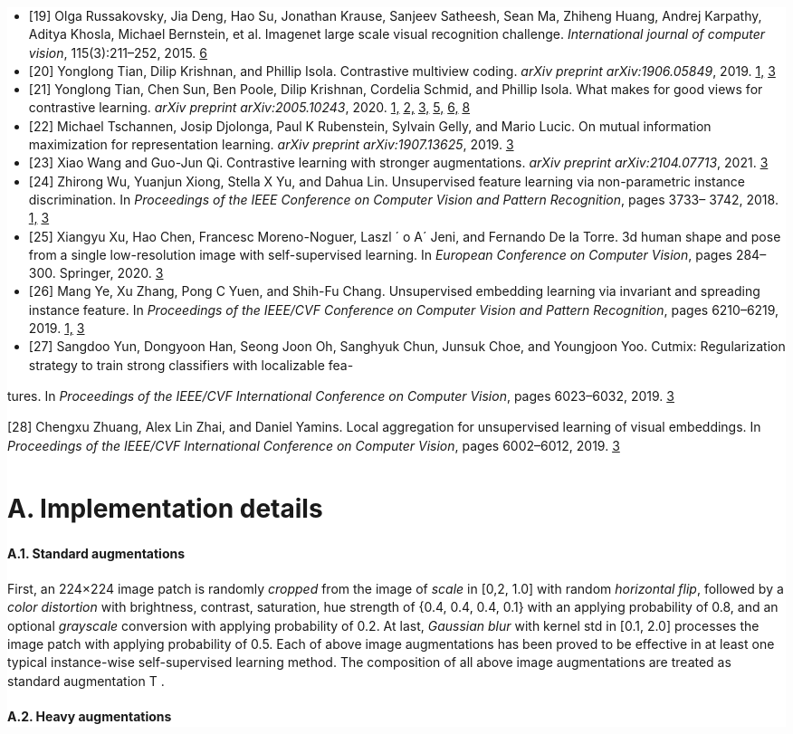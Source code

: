 - <span id="page-8-21"></span>[19] Olga Russakovsky, Jia Deng, Hao Su, Jonathan Krause, Sanjeev Satheesh, Sean Ma, Zhiheng Huang, Andrej Karpathy, Aditya Khosla, Michael Bernstein, et al. Imagenet large scale visual recognition challenge. *International journal of computer vision*, 115(3):211–252, 2015. [6](#page-5-2)
- <span id="page-8-2"></span>[20] Yonglong Tian, Dilip Krishnan, and Phillip Isola. Contrastive multiview coding. *arXiv preprint arXiv:1906.05849*, 2019. [1,](#page-0-1) [3](#page-2-0)
- <span id="page-8-11"></span>[21] Yonglong Tian, Chen Sun, Ben Poole, Dilip Krishnan, Cordelia Schmid, and Phillip Isola. What makes for good views for contrastive learning. *arXiv preprint arXiv:2005.10243*, 2020. [1,](#page-0-1) [2,](#page-1-1) [3,](#page-2-0) [5,](#page-4-3) [6,](#page-5-2) [8](#page-7-2)
- <span id="page-8-17"></span>[22] Michael Tschannen, Josip Djolonga, Paul K Rubenstein, Sylvain Gelly, and Mario Lucic. On mutual information maximization for representation learning. *arXiv preprint arXiv:1907.13625*, 2019. [3](#page-2-0)
- <span id="page-8-18"></span>[23] Xiao Wang and Guo-Jun Qi. Contrastive learning with stronger augmentations. *arXiv preprint arXiv:2104.07713*, 2021. [3](#page-2-0)
- <span id="page-8-3"></span>[24] Zhirong Wu, Yuanjun Xiong, Stella X Yu, and Dahua Lin. Unsupervised feature learning via non-parametric instance discrimination. In *Proceedings of the IEEE Conference on Computer Vision and Pattern Recognition*, pages 3733– 3742, 2018. [1,](#page-0-1) [3](#page-2-0)
- <span id="page-8-19"></span>[25] Xiangyu Xu, Hao Chen, Francesc Moreno-Noguer, Laszl ´ o A´ Jeni, and Fernando De la Torre. 3d human shape and pose from a single low-resolution image with self-supervised learning. In *European Conference on Computer Vision*, pages 284–300. Springer, 2020. [3](#page-2-0)
- <span id="page-8-4"></span>[26] Mang Ye, Xu Zhang, Pong C Yuen, and Shih-Fu Chang. Unsupervised embedding learning via invariant and spreading instance feature. In *Proceedings of the IEEE/CVF Conference on Computer Vision and Pattern Recognition*, pages 6210–6219, 2019. [1,](#page-0-1) [3](#page-2-0)
- <span id="page-8-16"></span>[27] Sangdoo Yun, Dongyoon Han, Seong Joon Oh, Sanghyuk Chun, Junsuk Choe, and Youngjoon Yoo. Cutmix: Regularization strategy to train strong classifiers with localizable fea-

<span id="page-9-1"></span>tures. In *Proceedings of the IEEE/CVF International Conference on Computer Vision*, pages 6023–6032, 2019. [3](#page-2-0)

<span id="page-9-0"></span>[28] Chengxu Zhuang, Alex Lin Zhai, and Daniel Yamins. Local aggregation for unsupervised learning of visual embeddings. In *Proceedings of the IEEE/CVF International Conference on Computer Vision*, pages 6002–6012, 2019. [3](#page-2-0)

# A. Implementation details

#### A.1. Standard augmentations

First, an 224×224 image patch is randomly *cropped* from the image of *scale* in [0,2, 1.0] with random *horizontal flip*, followed by a *color distortion* with brightness, contrast, saturation, hue strength of {0.4, 0.4, 0.4, 0.1} with an applying probability of 0.8, and an optional *grayscale* conversion with applying probability of 0.2. At last, *Gaussian blur* with kernel std in [0.1, 2.0] processes the image patch with applying probability of 0.5. Each of above image augmentations has been proved to be effective in at least one typical instance-wise self-supervised learning method. The composition of all above image augmentations are treated as standard augmentation T .

#### A.2. Heavy augmentations
